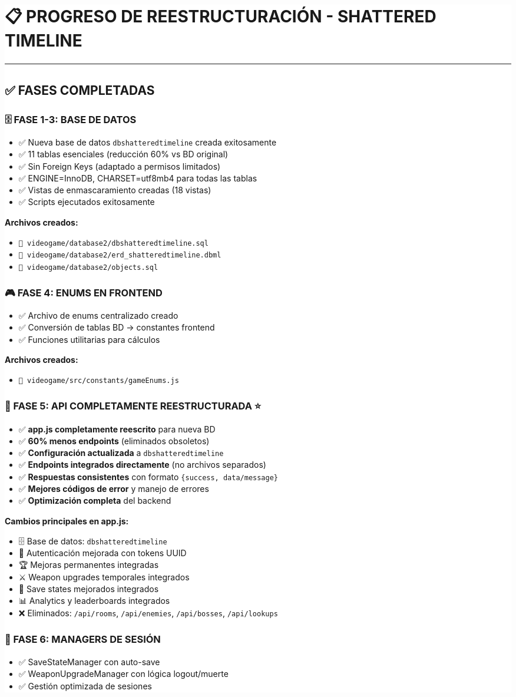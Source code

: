 # 📋 **PROGRESO DE REESTRUCTURACIÓN - SHATTERED TIMELINE**

---

## ✅ **FASES COMPLETADAS**

### **🗄️ FASE 1-3: BASE DE DATOS**
- ✅ Nueva base de datos `dbshatteredtimeline` creada exitosamente
- ✅ 11 tablas esenciales (reducción 60% vs BD original)
- ✅ Sin Foreign Keys (adaptado a permisos limitados)
- ✅ ENGINE=InnoDB, CHARSET=utf8mb4 para todas las tablas
- ✅ Vistas de enmascaramiento creadas (18 vistas)
- ✅ Scripts ejecutados exitosamente

**Archivos creados:**
- `📁 videogame/database2/dbshatteredtimeline.sql`
- `📁 videogame/database2/erd_shatteredtimeline.dbml`
- `📁 videogame/database2/objects.sql`

### **🎮 FASE 4: ENUMS EN FRONTEND**
- ✅ Archivo de enums centralizado creado
- ✅ Conversión de tablas BD → constantes frontend
- ✅ Funciones utilitarias para cálculos

**Archivos creados:**
- `📁 videogame/src/constants/gameEnums.js`

### **🚀 FASE 5: API COMPLETAMENTE REESTRUCTURADA** ⭐
- ✅ **app.js completamente reescrito** para nueva BD
- ✅ **60% menos endpoints** (eliminados obsoletos)
- ✅ **Configuración actualizada** a `dbshatteredtimeline`
- ✅ **Endpoints integrados directamente** (no archivos separados)
- ✅ **Respuestas consistentes** con formato `{success, data/message}`
- ✅ **Mejores códigos de error** y manejo de errores
- ✅ **Optimización completa** del backend

**Cambios principales en app.js:**
- 🗄️ Base de datos: `dbshatteredtimeline`
- 🔐 Autenticación mejorada con tokens UUID
- 🏆 Mejoras permanentes integradas
- ⚔️ Weapon upgrades temporales integrados
- 💾 Save states mejorados integrados  
- 📊 Analytics y leaderboards integrados
- ❌ Eliminados: `/api/rooms`, `/api/enemies`, `/api/bosses`, `/api/lookups`

### **💾 FASE 6: MANAGERS DE SESIÓN**
- ✅ SaveStateManager con auto-save
- ✅ WeaponUpgradeManager con lógica logout/muerte
- ✅ Gestión optimizada de sesiones
